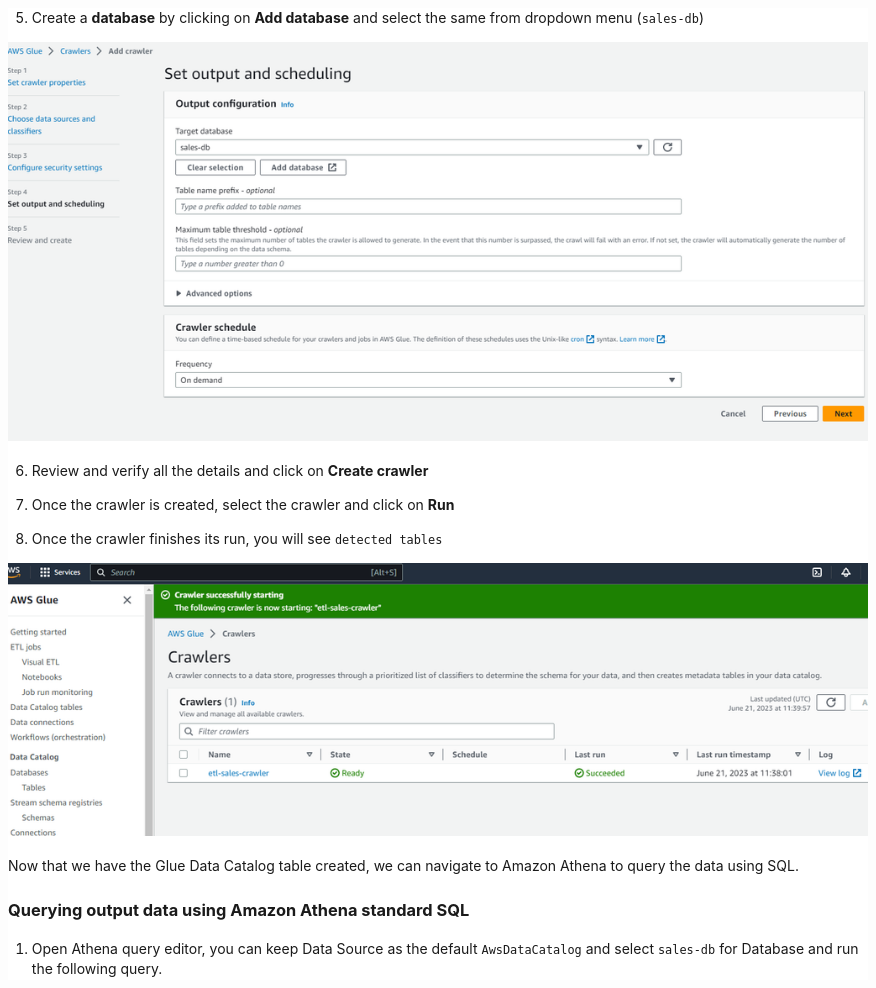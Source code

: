 5. Create a **database** by clicking on **Add database** and select the same from dropdown menu (`sales-db`)

![glue crawler](images/createDB.png)

6. Review and verify all the details and click on **Create crawler**

7. Once the crawler is created, select the crawler and click on **Run**

8. Once the crawler finishes its run, you will see `detected tables`

![glue crawler](images/CrawlerReady.png)

Now that we have the Glue Data Catalog table created, we can navigate to Amazon Athena to query the data using SQL.

### Querying output data using Amazon Athena standard SQL

1. Open Athena query editor, you can keep Data Source as the default `AwsDataCatalog` and select `sales-db` for Database and run the following query.
